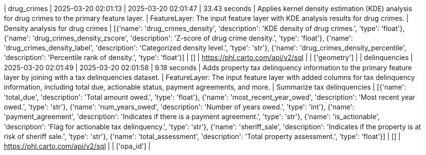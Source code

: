 | drug_crimes           | 2025-03-20 02:01:13 | 2025-03-20 02:01:47 | 33.43 seconds  | Applies kernel density estimation (KDE) analysis for drug crimes to the primary feature layer.                                                                                                                                                                                                                                                                                                                          | FeatureLayer: The input feature layer with KDE analysis results for drug crimes.                                                                                      | Density analysis for drug crimes               | [{'name': 'drug_crimes_density', 'description': 'KDE density of drug crimes.', 'type': 'float'}, {'name': 'drug_crimes_density_zscore', 'description': 'Z-score of drug crime density.', 'type': 'float'}, {'name': 'drug_crimes_density_label', 'description': 'Categorized density level.', 'type': 'str'}, {'name': 'drug_crimes_density_percentile', 'description': 'Percentile rank of density.', 'type': 'float'}]                                                                                                                                                                                                                                                                                                                                                                                                                                                                                                                                                                                                                                                                          | []                                                                                                                  | https://phl.carto.com/api/v2/sql                                                                                                                                |                                                                                                                                                                                          | ['geometry']                                                                                   |
| delinquencies         | 2025-03-20 02:01:49 | 2025-03-20 02:01:58 | 9.18 seconds   | Adds property tax delinquency information to the primary feature layer by joining with a tax delinquencies dataset.                                                                                                                                                                                                                                                                                                     | FeatureLayer: The input feature layer with added columns for tax delinquency information, including total due, actionable status, payment agreements, and more.       | Summarize tax delinquencies                    | [{'name': 'total_due', 'description': 'Total amount owed.', 'type': 'float'}, {'name': 'most_recent_year_owed', 'description': 'Most recent year owed.', 'type': 'str'}, {'name': 'num_years_owed', 'description': 'Number of years owed.', 'type': 'int'}, {'name': 'payment_agreement', 'description': 'Indicates if there is a payment agreement.', 'type': 'str'}, {'name': 'is_actionable', 'description': 'Flag for actionable tax delinquency.', 'type': 'str'}, {'name': 'sheriff_sale', 'description': 'Indicates if the property is at risk of sheriff sale.', 'type': 'str'}, {'name': 'total_assessment', 'description': 'Total property assessment.', 'type': 'float'}]                                                                                                                                                                                                                                                                                                                                                                                                              | []                                                                                                                  | https://phl.carto.com/api/v2/sql                                                                                                                                |                                                                                                                                                                                          | ['opa_id']                                                                                     |